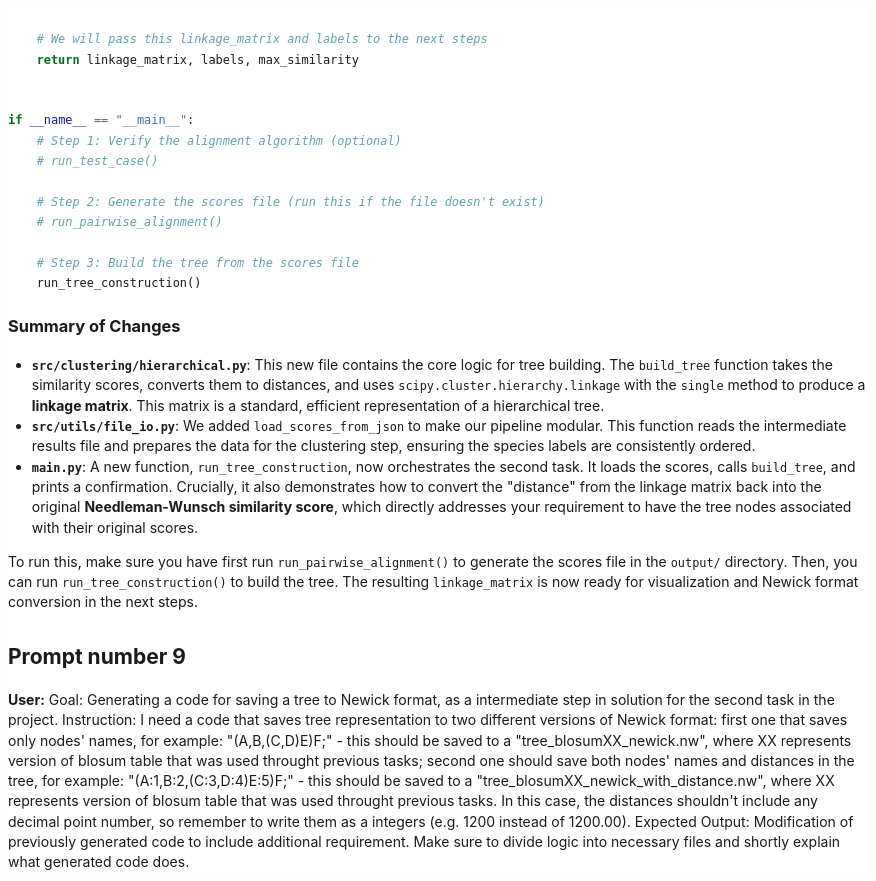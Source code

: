 ```python

    # We will pass this linkage_matrix and labels to the next steps
    return linkage_matrix, labels, max_similarity


if __name__ == "__main__":
    # Step 1: Verify the alignment algorithm (optional)
    # run_test_case()

    # Step 2: Generate the scores file (run this if the file doesn't exist)
    # run_pairwise_alignment()

    # Step 3: Build the tree from the scores file
    run_tree_construction()
```

### Summary of Changes

*   **`src/clustering/hierarchical.py`**: This new file contains the core logic for tree building. The `build_tree` function takes the similarity scores, converts them to distances, and uses `scipy.cluster.hierarchy.linkage` with the `single` method to produce a **linkage matrix**. This matrix is a standard, efficient representation of a hierarchical tree.
*   **`src/utils/file_io.py`**: We added `load_scores_from_json` to make our pipeline modular. This function reads the intermediate results file and prepares the data for the clustering step, ensuring the species labels are consistently ordered.
*   **`main.py`**: A new function, `run_tree_construction`, now orchestrates the second task. It loads the scores, calls `build_tree`, and prints a confirmation. Crucially, it also demonstrates how to convert the "distance" from the linkage matrix back into the original **Needleman-Wunsch similarity score**, which directly addresses your requirement to have the tree nodes associated with their original scores.

To run this, make sure you have first run `run_pairwise_alignment()` to generate the scores file in the `output/` directory. Then, you can run `run_tree_construction()` to build the tree. The resulting `linkage_matrix` is now ready for visualization and Newick format conversion in the next steps.
## Prompt number 9

**User:** Goal: Generating a code for saving a tree to Newick format, as a intermediate step in solution for the second task in the project.
Instruction:  I need a code that saves tree representation to two different versions of Newick format: 
first one that saves only nodes' names, for example: "(A,B,(C,D)E)F;" - this should be saved to a "tree_blosumXX_newick.nw", where XX represents version of blosum table that was used throught previous tasks; 
second one should save both nodes' names and distances in the tree, for example: "(A:1,B:2,(C:3,D:4)E:5)F;" - this should be saved to a "tree_blosumXX_newick_with_distance.nw", where XX represents version of blosum table that was used throught previous tasks. In this case, the distances shouldn't include any decimal point number, so remember to write them as a integers (e.g. 1200 instead of 1200.00).
Expected Output: Modification of previously generated code to include additional requirement. Make sure to divide logic into necessary files and shortly explain what generated code does.
